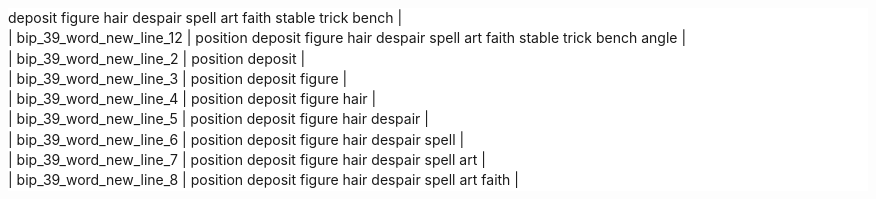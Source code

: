 deposit
figure
hair
despair
spell
art
faith
stable
trick
bench |  
| bip_39_word_new_line_12 | position
deposit
figure
hair
despair
spell
art
faith
stable
trick
bench
angle |  
| bip_39_word_new_line_2 | position
deposit |  
| bip_39_word_new_line_3 | position
deposit
figure |  
| bip_39_word_new_line_4 | position
deposit
figure
hair |  
| bip_39_word_new_line_5 | position
deposit
figure
hair
despair |  
| bip_39_word_new_line_6 | position
deposit
figure
hair
despair
spell |  
| bip_39_word_new_line_7 | position
deposit
figure
hair
despair
spell
art |  
| bip_39_word_new_line_8 | position
deposit
figure
hair
despair
spell
art
faith |  